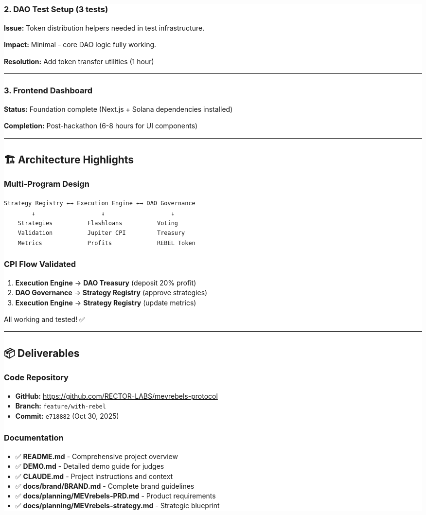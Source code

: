 
### 2. DAO Test Setup (3 tests)

**Issue:** Token distribution helpers needed in test infrastructure.

**Impact:** Minimal - core DAO logic fully working.

**Resolution:** Add token transfer utilities (1 hour)

---

### 3. Frontend Dashboard

**Status:** Foundation complete (Next.js + Solana dependencies installed)

**Completion:** Post-hackathon (6-8 hours for UI components)

---

## 🏗️ Architecture Highlights

### Multi-Program Design

```
Strategy Registry ←→ Execution Engine ←→ DAO Governance
        ↓                   ↓                   ↓
    Strategies          Flashloans          Voting
    Validation          Jupiter CPI         Treasury
    Metrics             Profits             REBEL Token
```

### CPI Flow Validated

1. **Execution Engine** → **DAO Treasury** (deposit 20% profit)
2. **DAO Governance** → **Strategy Registry** (approve strategies)
3. **Execution Engine** → **Strategy Registry** (update metrics)

All working and tested! ✅

---

## 📦 Deliverables

### Code Repository
- **GitHub:** https://github.com/RECTOR-LABS/mevrebels-protocol
- **Branch:** `feature/with-rebel`
- **Commit:** `e718882` (Oct 30, 2025)

### Documentation
- ✅ **README.md** - Comprehensive project overview
- ✅ **DEMO.md** - Detailed demo guide for judges
- ✅ **CLAUDE.md** - Project instructions and context
- ✅ **docs/brand/BRAND.md** - Complete brand guidelines
- ✅ **docs/planning/MEVrebels-PRD.md** - Product requirements
- ✅ **docs/planning/MEVrebels-strategy.md** - Strategic blueprint
